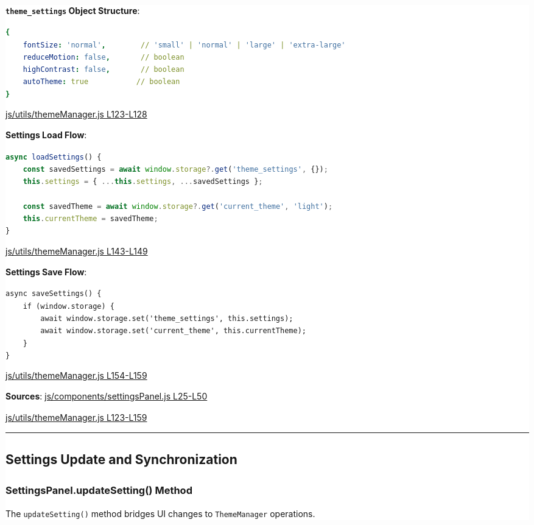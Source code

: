 **`theme_settings` Object Structure**:

```yaml
{
    fontSize: 'normal',        // 'small' | 'normal' | 'large' | 'extra-large'
    reduceMotion: false,       // boolean
    highContrast: false,       // boolean
    autoTheme: true           // boolean
}
```

[js/utils/themeManager.js L123-L128](https://github.com/sallowayma-git/IELTS-practice/blob/df0c9b8f/js/utils/themeManager.js#L123-L128)

**Settings Load Flow**:

```javascript
async loadSettings() {
    const savedSettings = await window.storage?.get('theme_settings', {});
    this.settings = { ...this.settings, ...savedSettings };
    
    const savedTheme = await window.storage?.get('current_theme', 'light');
    this.currentTheme = savedTheme;
}
```

[js/utils/themeManager.js L143-L149](https://github.com/sallowayma-git/IELTS-practice/blob/df0c9b8f/js/utils/themeManager.js#L143-L149)

**Settings Save Flow**:

```
async saveSettings() {
    if (window.storage) {
        await window.storage.set('theme_settings', this.settings);
        await window.storage.set('current_theme', this.currentTheme);
    }
}
```

[js/utils/themeManager.js L154-L159](https://github.com/sallowayma-git/IELTS-practice/blob/df0c9b8f/js/utils/themeManager.js#L154-L159)

**Sources**: [js/components/settingsPanel.js L25-L50](https://github.com/sallowayma-git/IELTS-practice/blob/df0c9b8f/js/components/settingsPanel.js#L25-L50)

 [js/utils/themeManager.js L123-L159](https://github.com/sallowayma-git/IELTS-practice/blob/df0c9b8f/js/utils/themeManager.js#L123-L159)

---

## Settings Update and Synchronization

### SettingsPanel.updateSetting() Method

The `updateSetting()` method bridges UI changes to `ThemeManager` operations.
